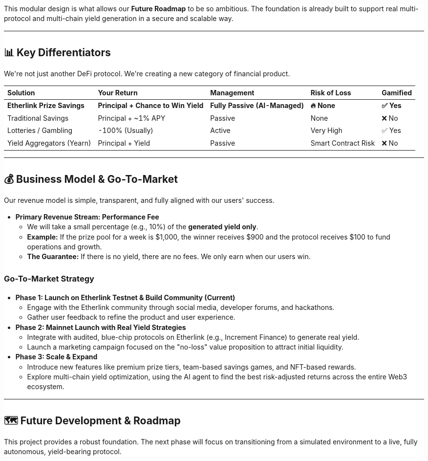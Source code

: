This modular design is what allows our **Future Roadmap** to be so ambitious. The foundation is already built to support real multi-protocol and multi-chain yield generation in a secure and scalable way.


---

## 📊 Key Differentiators

We're not just another DeFi protocol. We're creating a new category of financial product.

| Solution                  | Your Return                         | Management                     | Risk of Loss        | Gamified  |
| :------------------------ | :---------------------------------- | :----------------------------- | :------------------ | :-------- |
| **Etherlink Prize Savings**    | **Principal + Chance to Win Yield** | **Fully Passive (AI-Managed)** | **🔥 None**         | **✅ Yes** |
| Traditional Savings       | Principal + \~1% APY                | Passive                        | None                | ❌ No      |
| Lotteries / Gambling      | -100% (Usually)                     | Active                         | Very High           | ✅ Yes     |
| Yield Aggregators (Yearn) | Principal + Yield                   | Passive                        | Smart Contract Risk | ❌ No      |

---

## 💰 Business Model & Go-To-Market

Our revenue model is simple, transparent, and fully aligned with our users' success.

* **Primary Revenue Stream: Performance Fee**
    * We will take a small percentage (e.g., 10%) of the **generated yield only**.
    * **Example:** If the prize pool for a week is $1,000, the winner receives $900 and the protocol receives $100 to fund operations and growth.
    * **The Guarantee:** If there is no yield, there are no fees. We only earn when our users win.

### Go-To-Market Strategy
* **Phase 1: Launch on Etherlink Testnet & Build Community (Current)**
    * Engage with the Etherlink community through social media, developer forums, and hackathons.
    * Gather user feedback to refine the product and user experience.
* **Phase 2: Mainnet Launch with Real Yield Strategies**
    * Integrate with audited, blue-chip protocols on Etherlink (e.g., Increment Finance) to generate real yield.
    * Launch a marketing campaign focused on the "no-loss" value proposition to attract initial liquidity.
* **Phase 3: Scale & Expand**
    * Introduce new features like premium prize tiers, team-based savings games, and NFT-based rewards.
    * Explore multi-chain yield optimization, using the AI agent to find the best risk-adjusted returns across the entire Web3 ecosystem.

***

## 🗺️ Future Development & Roadmap

This project provides a robust foundation. The next phase will focus on transitioning from a simulated environment to a live, fully autonomous, yield-bearing protocol.
